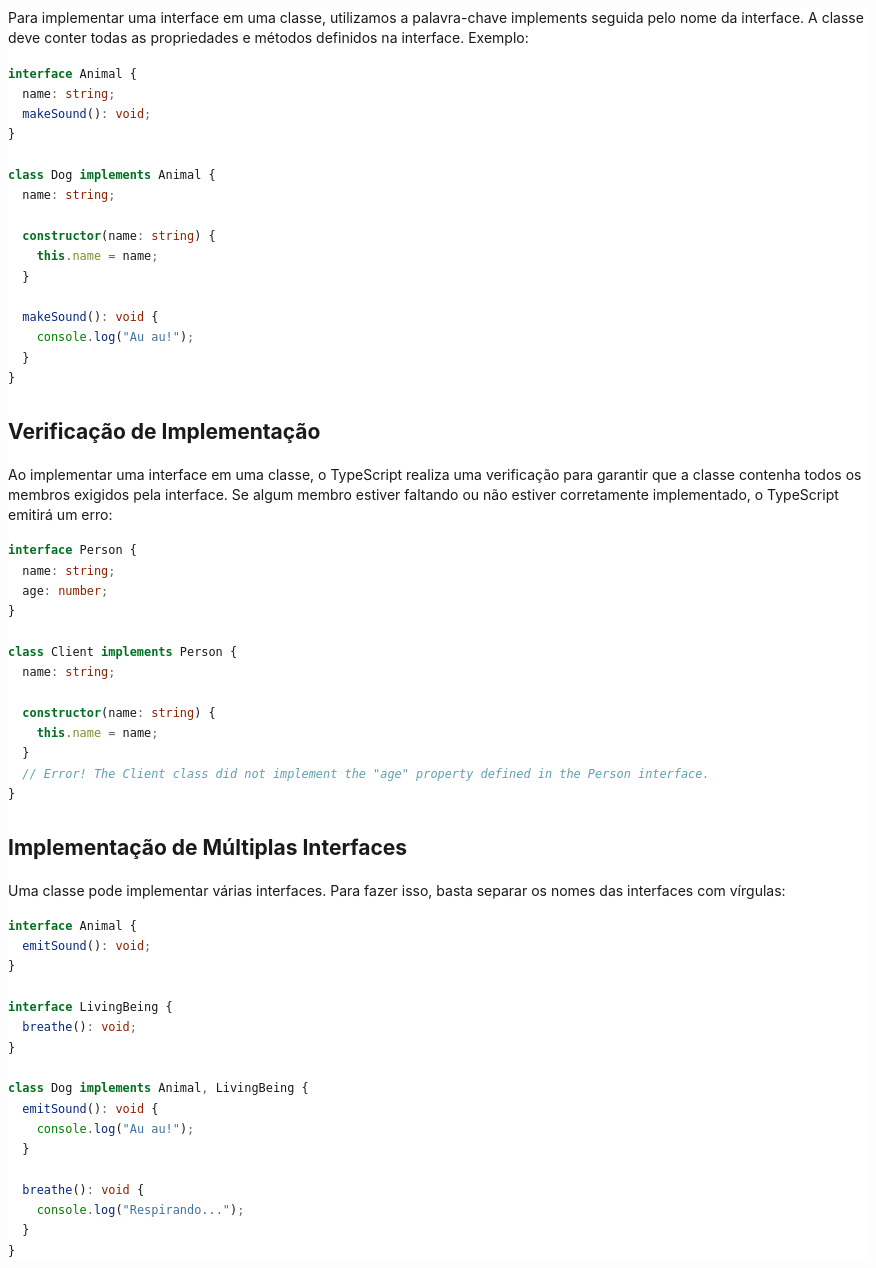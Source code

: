Para implementar uma interface em uma classe, utilizamos a palavra-chave implements seguida pelo nome da interface. A classe deve conter todas as propriedades e métodos definidos na interface.
Exemplo:
```ts
interface Animal {
  name: string;
  makeSound(): void;
}

class Dog implements Animal {
  name: string;

  constructor(name: string) {
    this.name = name;
  }

  makeSound(): void {
    console.log("Au au!");
  }
}
```
## Verificação de Implementação

Ao implementar uma interface em uma classe, o TypeScript realiza uma verificação para garantir que a classe contenha todos os membros exigidos pela interface. Se algum membro estiver faltando ou não estiver corretamente implementado, o TypeScript emitirá um erro:
```ts
interface Person {
  name: string;
  age: number;
}

class Client implements Person {
  name: string;

  constructor(name: string) {
    this.name = name;
  }
  // Error! The Client class did not implement the "age" property defined in the Person interface.
}
```

## Implementação de Múltiplas Interfaces

Uma classe pode implementar várias interfaces. Para fazer isso, basta separar os nomes das interfaces com vírgulas:
```ts
interface Animal {
  emitSound(): void;
}

interface LivingBeing {
  breathe(): void;
}

class Dog implements Animal, LivingBeing {
  emitSound(): void {
    console.log("Au au!");
  }

  breathe(): void {
    console.log("Respirando...");
  }
}
```